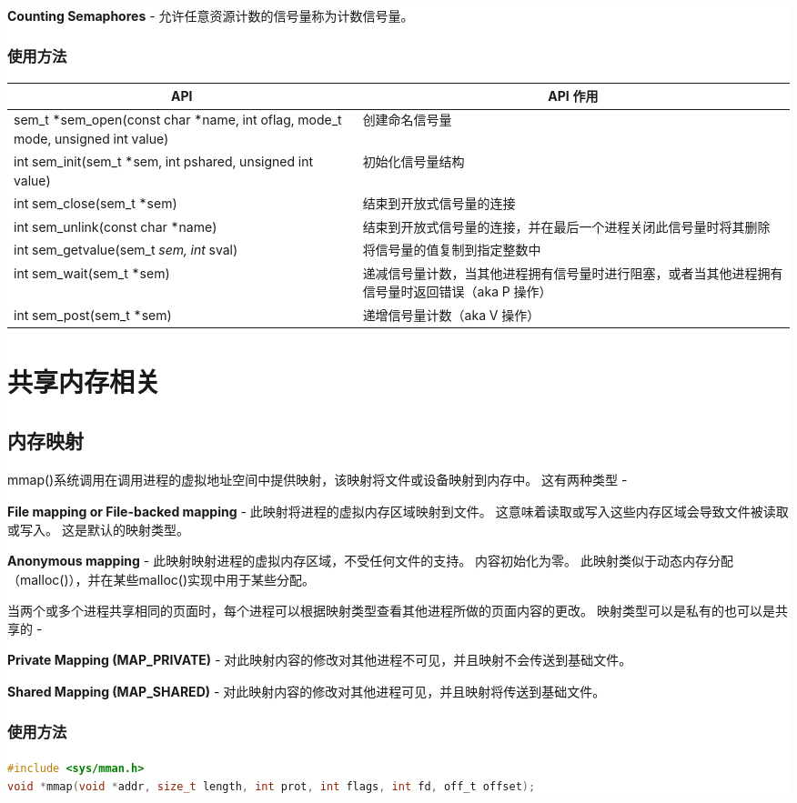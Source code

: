 **Counting Semaphores** - 允许任意资源计数的信号量称为计数信号量。





### 使用方法



| API                                                          | API 作用                                                     |
| ------------------------------------------------------------ | ------------------------------------------------------------ |
| sem_t *sem_open(const char  *name, int oflag, mode_t mode, unsigned int value) | 创建命名信号量                                               |
| int sem_init(sem_t *sem, int pshared, unsigned int value)    | 初始化信号量结构                                             |
| int sem_close(sem_t *sem)                                    | 结束到开放式信号量的连接                                     |
| int sem_unlink(const char *name)                             | 结束到开放式信号量的连接，并在最后一个进程关闭此信号量时将其删除 |
| int sem_getvalue(sem_t *sem, int* sval)                      | 将信号量的值复制到指定整数中                                 |
| int sem_wait(sem_t *sem)                                     | 递减信号量计数，当其他进程拥有信号量时进行阻塞，或者当其他进程拥有信号量时返回错误（aka P 操作） |
| int sem_post(sem_t *sem)                                     | 递增信号量计数（aka V 操作）                                 |






# 共享内存相关

## 内存映射



mmap()系统调用在调用进程的虚拟地址空间中提供映射，该映射将文件或设备映射到内存中。 这有两种类型 -

**File mapping or File-backed mapping** - 此映射将进程的虚拟内存区域映射到文件。 这意味着读取或写入这些内存区域会导致文件被读取或写入。 这是默认的映射类型。

**Anonymous mapping** - 此映射映射进程的虚拟内存区域，不受任何文件的支持。 内容初始化为零。 此映射类似于动态内存分配（malloc()），并在某些malloc()实现中用于某些分配。



当两个或多个进程共享相同的页面时，每个进程可以根据映射类型查看其他进程所做的页面内容的更改。 映射类型可以是私有的也可以是共享的 -

**Private Mapping (MAP_PRIVATE)** - 对此映射内容的修改对其他进程不可见，并且映射不会传送到基础文件。

**Shared Mapping (MAP_SHARED)** - 对此映射内容的修改对其他进程可见，并且映射将传送到基础文件。



### 使用方法

```c
#include <sys/mman.h>
void *mmap(void *addr, size_t length, int prot, int flags, int fd, off_t offset);
```
